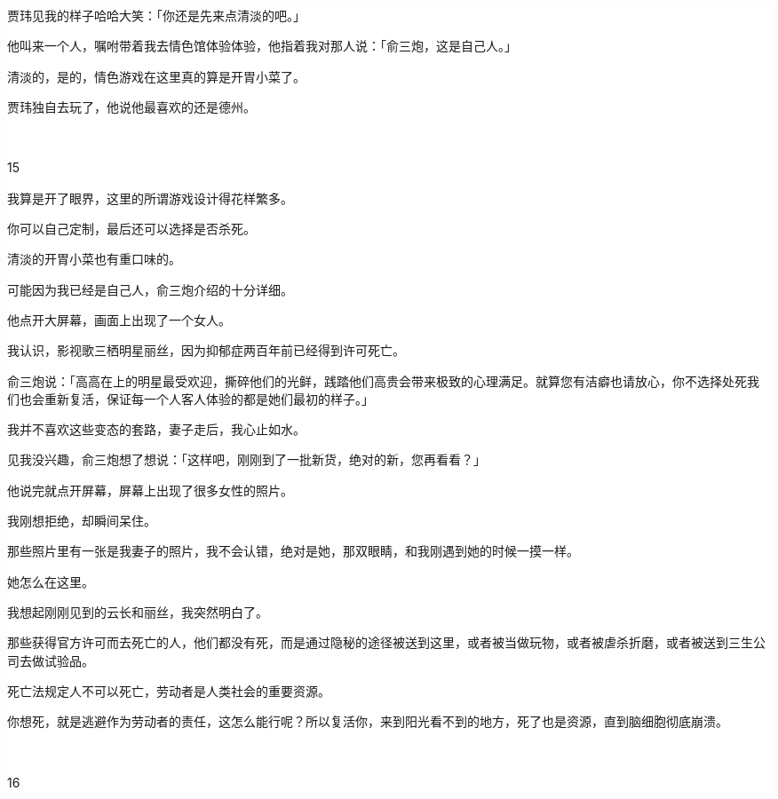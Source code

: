 贾玮见我的样子哈哈大笑：「你还是先来点清淡的吧。」


他叫来一个人，嘱咐带着我去情色馆体验体验，他指着我对那人说：「俞三炮，这是自己人。」


清淡的，是的，情色游戏在这里真的算是开胃小菜了。


贾玮独自去玩了，他说他最喜欢的还是德州。


 


15


我算是开了眼界，这里的所谓游戏设计得花样繁多。


你可以自己定制，最后还可以选择是否杀死。


清淡的开胃小菜也有重口味的。


可能因为我已经是自己人，俞三炮介绍的十分详细。


他点开大屏幕，画面上出现了一个女人。


我认识，影视歌三栖明星丽丝，因为抑郁症两百年前已经得到许可死亡。


俞三炮说：「高高在上的明星最受欢迎，撕碎他们的光鲜，践踏他们高贵会带来极致的心理满足。就算您有洁癖也请放心，你不选择处死我们也会重新复活，保证每一个人客人体验的都是她们最初的样子。」


我并不喜欢这些变态的套路，妻子走后，我心止如水。


见我没兴趣，俞三炮想了想说：「这样吧，刚刚到了一批新货，绝对的新，您再看看？」


他说完就点开屏幕，屏幕上出现了很多女性的照片。


我刚想拒绝，却瞬间呆住。


那些照片里有一张是我妻子的照片，我不会认错，绝对是她，那双眼睛，和我刚遇到她的时候一摸一样。


她怎么在这里。


我想起刚刚见到的云长和丽丝，我突然明白了。


那些获得官方许可而去死亡的人，他们都没有死，而是通过隐秘的途径被送到这里，或者被当做玩物，或者被虐杀折磨，或者被送到三生公司去做试验品。


死亡法规定人不可以死亡，劳动者是人类社会的重要资源。


你想死，就是逃避作为劳动者的责任，这怎么能行呢？所以复活你，来到阳光看不到的地方，死了也是资源，直到脑细胞彻底崩溃。


 


16
